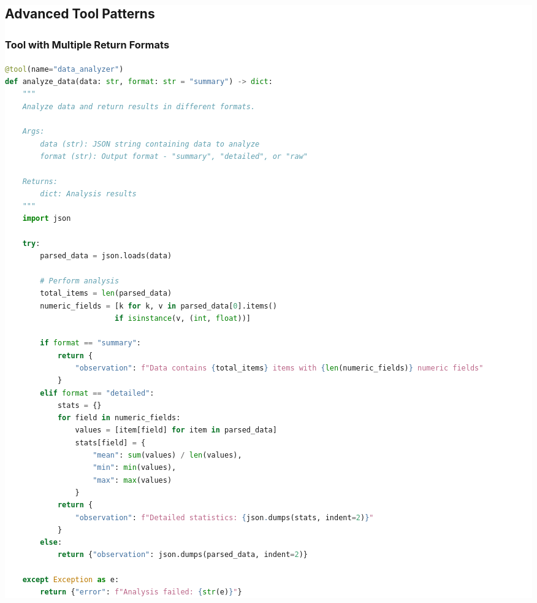 ## Advanced Tool Patterns

### Tool with Multiple Return Formats

```python
@tool(name="data_analyzer")
def analyze_data(data: str, format: str = "summary") -> dict:
    """
    Analyze data and return results in different formats.
    
    Args:
        data (str): JSON string containing data to analyze
        format (str): Output format - "summary", "detailed", or "raw"
    
    Returns:
        dict: Analysis results
    """
    import json
    
    try:
        parsed_data = json.loads(data)
        
        # Perform analysis
        total_items = len(parsed_data)
        numeric_fields = [k for k, v in parsed_data[0].items() 
                         if isinstance(v, (int, float))]
        
        if format == "summary":
            return {
                "observation": f"Data contains {total_items} items with {len(numeric_fields)} numeric fields"
            }
        elif format == "detailed":
            stats = {}
            for field in numeric_fields:
                values = [item[field] for item in parsed_data]
                stats[field] = {
                    "mean": sum(values) / len(values),
                    "min": min(values),
                    "max": max(values)
                }
            return {
                "observation": f"Detailed statistics: {json.dumps(stats, indent=2)}"
            }
        else:
            return {"observation": json.dumps(parsed_data, indent=2)}
            
    except Exception as e:
        return {"error": f"Analysis failed: {str(e)}"}
```

